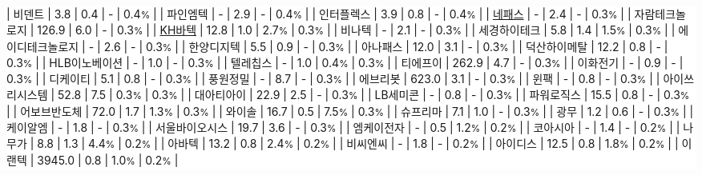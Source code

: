 | 비덴트 | 3.8 | 0.4 | - | 0.4<small>%</small> |
| 파인엠텍 | - | 2.9 | - | 0.4<small>%</small> |
| 인터플렉스 | 3.9 | 0.8 | - | 0.4<small>%</small> |
| [네패스](/033640/) | - | 2.4 | - | 0.3<small>%</small> |
| 자람테크놀로지 | 126.9 | 6.0 | - | 0.3<small>%</small> |
| [KH바텍](/060720/) | 12.8 | 1.0 | 2.7<small>%</small> | 0.3<small>%</small> |
| 비나텍 | - | 2.1 | - | 0.3<small>%</small> |
| 세경하이테크 | 5.8 | 1.4 | 1.5<small>%</small> | 0.3<small>%</small> |
| 에이디테크놀로지 | - | 2.6 | - | 0.3<small>%</small> |
| 한양디지텍 | 5.5 | 0.9 | - | 0.3<small>%</small> |
| 아나패스 | 12.0 | 3.1 | - | 0.3<small>%</small> |
| 덕산하이메탈 | 12.2 | 0.8 | - | 0.3<small>%</small> |
| HLB이노베이션 | - | 1.0 | - | 0.3<small>%</small> |
| 텔레칩스 | - | 1.0 | 0.4<small>%</small> | 0.3<small>%</small> |
| 티에프이 | 262.9 | 4.7 | - | 0.3<small>%</small> |
| 이화전기 | - | 0.9 | - | 0.3<small>%</small> |
| 디케이티 | 5.1 | 0.8 | - | 0.3<small>%</small> |
| 풍원정밀 | - | 8.7 | - | 0.3<small>%</small> |
| 에브리봇 | 623.0 | 3.1 | - | 0.3<small>%</small> |
| 윈팩 | - | 0.8 | - | 0.3<small>%</small> |
| 아이쓰리시스템 | 52.8 | 7.5 | 0.3<small>%</small> | 0.3<small>%</small> |
| 대아티아이 | 22.9 | 2.5 | - | 0.3<small>%</small> |
| LB세미콘 | - | 0.8 | - | 0.3<small>%</small> |
| 파워로직스 | 15.5 | 0.8 | - | 0.3<small>%</small> |
| 어보브반도체 | 72.0 | 1.7 | 1.3<small>%</small> | 0.3<small>%</small> |
| 와이솔 | 16.7 | 0.5 | 7.5<small>%</small> | 0.3<small>%</small> |
| 슈프리마 | 7.1 | 1.0 | - | 0.3<small>%</small> |
| 광무 | 1.2 | 0.6 | - | 0.3<small>%</small> |
| 케이알엠 | - | 1.8 | - | 0.3<small>%</small> |
| 서울바이오시스 | 19.7 | 3.6 | - | 0.3<small>%</small> |
| 엠케이전자 | - | 0.5 | 1.2<small>%</small> | 0.2<small>%</small> |
| 코아시아 | - | 1.4 | - | 0.2<small>%</small> |
| 나무가 | 8.8 | 1.3 | 4.4<small>%</small> | 0.2<small>%</small> |
| 아바텍 | 13.2 | 0.8 | 2.4<small>%</small> | 0.2<small>%</small> |
| 비씨엔씨 | - | 1.8 | - | 0.2<small>%</small> |
| 아이디스 | 12.5 | 0.8 | 1.8<small>%</small> | 0.2<small>%</small> |
| 이랜텍 | 3945.0 | 0.8 | 1.0<small>%</small> | 0.2<small>%</small> |